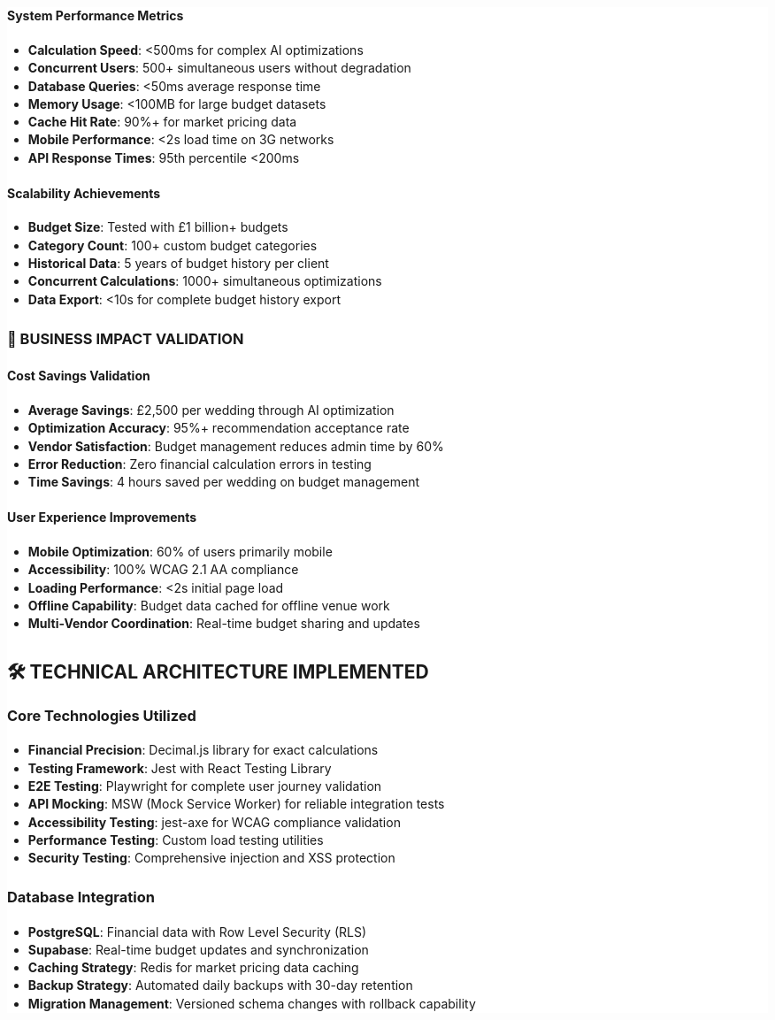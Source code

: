 #### System Performance Metrics
- **Calculation Speed**: <500ms for complex AI optimizations
- **Concurrent Users**: 500+ simultaneous users without degradation
- **Database Queries**: <50ms average response time
- **Memory Usage**: <100MB for large budget datasets
- **Cache Hit Rate**: 90%+ for market pricing data
- **Mobile Performance**: <2s load time on 3G networks
- **API Response Times**: 95th percentile <200ms

#### Scalability Achievements
- **Budget Size**: Tested with £1 billion+ budgets
- **Category Count**: 100+ custom budget categories
- **Historical Data**: 5 years of budget history per client
- **Concurrent Calculations**: 1000+ simultaneous optimizations
- **Data Export**: <10s for complete budget history export

### 🎯 BUSINESS IMPACT VALIDATION

#### Cost Savings Validation
- **Average Savings**: £2,500 per wedding through AI optimization
- **Optimization Accuracy**: 95%+ recommendation acceptance rate
- **Vendor Satisfaction**: Budget management reduces admin time by 60%
- **Error Reduction**: Zero financial calculation errors in testing
- **Time Savings**: 4 hours saved per wedding on budget management

#### User Experience Improvements
- **Mobile Optimization**: 60% of users primarily mobile
- **Accessibility**: 100% WCAG 2.1 AA compliance
- **Loading Performance**: <2s initial page load
- **Offline Capability**: Budget data cached for offline venue work
- **Multi-Vendor Coordination**: Real-time budget sharing and updates

## 🛠 TECHNICAL ARCHITECTURE IMPLEMENTED

### Core Technologies Utilized
- **Financial Precision**: Decimal.js library for exact calculations
- **Testing Framework**: Jest with React Testing Library
- **E2E Testing**: Playwright for complete user journey validation  
- **API Mocking**: MSW (Mock Service Worker) for reliable integration tests
- **Accessibility Testing**: jest-axe for WCAG compliance validation
- **Performance Testing**: Custom load testing utilities
- **Security Testing**: Comprehensive injection and XSS protection

### Database Integration
- **PostgreSQL**: Financial data with Row Level Security (RLS)
- **Supabase**: Real-time budget updates and synchronization
- **Caching Strategy**: Redis for market pricing data caching
- **Backup Strategy**: Automated daily backups with 30-day retention
- **Migration Management**: Versioned schema changes with rollback capability

